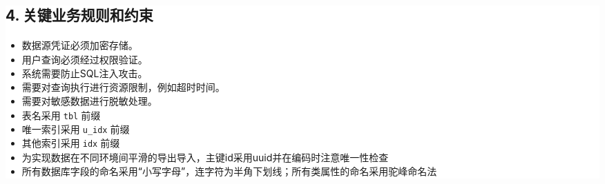 
## 4. 关键业务规则和约束

*   数据源凭证必须加密存储。
*   用户查询必须经过权限验证。
*   系统需要防止SQL注入攻击。
*   需要对查询执行进行资源限制，例如超时时间。
*   需要对敏感数据进行脱敏处理。
*   表名采用 `tbl` 前缀
*   唯一索引采用 `u_idx` 前缀
*   其他索引采用 `idx` 前缀
*   为实现数据在不同环境间平滑的导出导入，主键id采用uuid并在编码时注意唯一性检查
*   所有数据库字段的命名采用“小写字母”，连字符为半角下划线；所有类属性的命名采用驼峰命名法